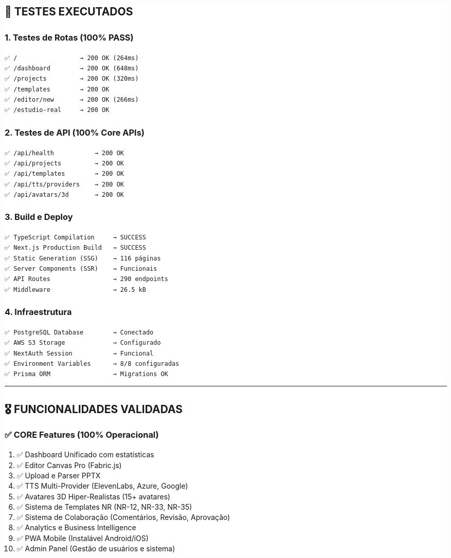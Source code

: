 
## 🧪 TESTES EXECUTADOS

### 1. Testes de Rotas (100% PASS)
```
✅ /                 → 200 OK (264ms)
✅ /dashboard        → 200 OK (648ms)
✅ /projects         → 200 OK (320ms)
✅ /templates        → 200 OK
✅ /editor/new       → 200 OK (266ms)
✅ /estudio-real     → 200 OK
```

### 2. Testes de API (100% Core APIs)
```
✅ /api/health           → 200 OK
✅ /api/projects         → 200 OK
✅ /api/templates        → 200 OK
✅ /api/tts/providers    → 200 OK
✅ /api/avatars/3d       → 200 OK
```

### 3. Build e Deploy
```
✅ TypeScript Compilation     → SUCCESS
✅ Next.js Production Build   → SUCCESS
✅ Static Generation (SSG)    → 116 páginas
✅ Server Components (SSR)    → Funcionais
✅ API Routes                 → 290 endpoints
✅ Middleware                 → 26.5 kB
```

### 4. Infraestrutura
```
✅ PostgreSQL Database        → Conectado
✅ AWS S3 Storage             → Configurado
✅ NextAuth Session           → Funcional
✅ Environment Variables      → 8/8 configuradas
✅ Prisma ORM                 → Migrations OK
```

---

## 🎖️ FUNCIONALIDADES VALIDADAS

### ✅ CORE Features (100% Operacional)
1. ✅ Dashboard Unificado com estatísticas
2. ✅ Editor Canvas Pro (Fabric.js)
3. ✅ Upload e Parser PPTX
4. ✅ TTS Multi-Provider (ElevenLabs, Azure, Google)
5. ✅ Avatares 3D Hiper-Realistas (15+ avatares)
6. ✅ Sistema de Templates NR (NR-12, NR-33, NR-35)
7. ✅ Sistema de Colaboração (Comentários, Revisão, Aprovação)
8. ✅ Analytics e Business Intelligence
9. ✅ PWA Mobile (Instalável Android/iOS)
10. ✅ Admin Panel (Gestão de usuários e sistema)
